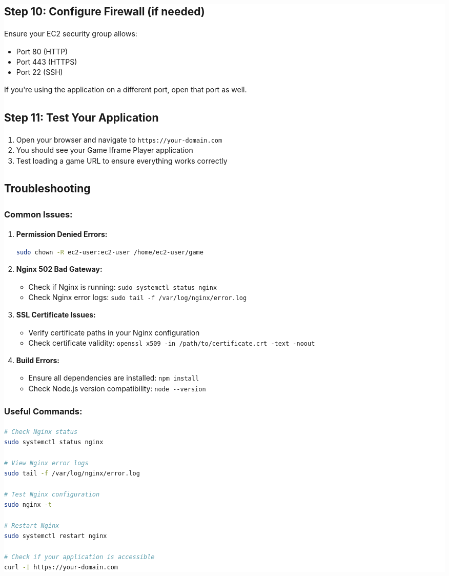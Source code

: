 ## Step 10: Configure Firewall (if needed)

Ensure your EC2 security group allows:
- Port 80 (HTTP)
- Port 443 (HTTPS)
- Port 22 (SSH)

If you're using the application on a different port, open that port as well.

## Step 11: Test Your Application

1. Open your browser and navigate to `https://your-domain.com`
2. You should see your Game Iframe Player application
3. Test loading a game URL to ensure everything works correctly

## Troubleshooting

### Common Issues:

1. **Permission Denied Errors:**
   ```bash
   sudo chown -R ec2-user:ec2-user /home/ec2-user/game
   ```

2. **Nginx 502 Bad Gateway:**
   - Check if Nginx is running: `sudo systemctl status nginx`
   - Check Nginx error logs: `sudo tail -f /var/log/nginx/error.log`

3. **SSL Certificate Issues:**
   - Verify certificate paths in your Nginx configuration
   - Check certificate validity: `openssl x509 -in /path/to/certificate.crt -text -noout`

4. **Build Errors:**
   - Ensure all dependencies are installed: `npm install`
   - Check Node.js version compatibility: `node --version`

### Useful Commands:

```bash
# Check Nginx status
sudo systemctl status nginx

# View Nginx error logs
sudo tail -f /var/log/nginx/error.log

# Test Nginx configuration
sudo nginx -t

# Restart Nginx
sudo systemctl restart nginx

# Check if your application is accessible
curl -I https://your-domain.com
```
